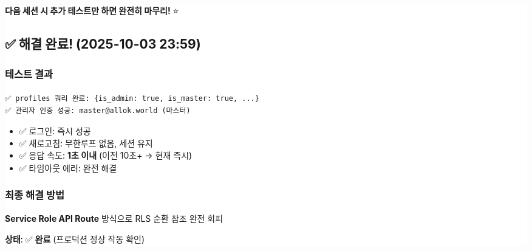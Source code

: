**다음 세션 시 추가 테스트만 하면 완전히 마무리!** ⭐


## ✅ 해결 완료! (2025-10-03 23:59)

### 테스트 결과
```
✅ profiles 쿼리 완료: {is_admin: true, is_master: true, ...}
✅ 관리자 인증 성공: master@allok.world (마스터)
```

- ✅ 로그인: 즉시 성공
- ✅ 새로고침: 무한루프 없음, 세션 유지
- ✅ 응답 속도: **1초 이내** (이전 10초+ → 현재 즉시)
- ✅ 타임아웃 에러: 완전 해결

### 최종 해결 방법
**Service Role API Route** 방식으로 RLS 순환 참조 완전 회피

**상태**: ✅ **완료** (프로덕션 정상 작동 확인)

